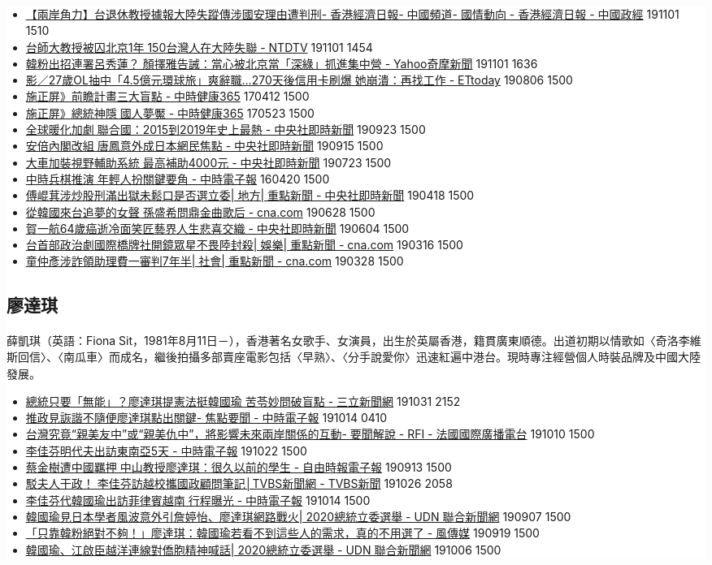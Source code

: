 - [【兩岸角力】台退休教授據報大陸失蹤傳涉國安理由遭判刑- 香港經濟日報- 中國頻道- 國情動向 - 香港經濟日報 - 中國政經](https://china.hket.com/article/2488312/%E3%80%90%E5%85%A9%E5%B2%B8%E8%A7%92%E5%8A%9B%E3%80%91%E5%8F%B0%E9%80%80%E4%BC%91%E6%95%99%E6%8E%88%E6%93%9A%E5%A0%B1%E5%A4%A7%E9%99%B8%E5%A4%B1%E8%B9%A4%20%E5%82%B3%E6%B6%89%E5%9C%8B%E5%AE%89%E7%90%86%E7%94%B1%E9%81%AD%E5%88%A4%E5%88%91?mtc=30008 "【兩岸角力】台退休教授據報大陸失蹤傳涉國安理由遭判刑- 香港經濟日報- 中國頻道- 國情動向 - 香港經濟日報 - 中國政經") 191101 1510
- [台師大教授被囚北京1年 150台灣人在大陸失聯 - NTDTV](https://www.ntdtv.com/gb/2019/11/01/a102697942.html "台師大教授被囚北京1年 150台灣人在大陸失聯 - NTDTV") 191101 1454
- [韓粉出招連署呂秀蓮？ 顏擇雅告誡：當心被北京當「深綠」抓進集中營 - Yahoo奇摩新聞](https://tw.news.yahoo.com/%E9%9F%93%E7%B2%89%E5%87%BA%E6%8B%9B%E9%80%A3%E7%BD%B2%E5%91%82%E7%A7%80%E8%93%AE-%E9%A1%8F%E6%93%87%E9%9B%85%E5%91%8A%E8%AA%A1-%E7%95%B6%E5%BF%83%E8%A2%AB%E5%8C%97%E4%BA%AC%E7%95%B6-%E6%B7%B1%E7%B6%A0-%E6%8A%93%E9%80%B2%E9%9B%86%E4%B8%AD%E7%87%9F-083636579.html "韓粉出招連署呂秀蓮？ 顏擇雅告誡：當心被北京當「深綠」抓進集中營 - Yahoo奇摩新聞") 191101 1636
- [影／27歲OL抽中「4.5億元環球旅」爽辭職…270天後信用卡刷爆 她崩潰：再找工作 - ETtoday](https://www.ettoday.net/news/20190806/1506710.htm "影／27歲OL抽中「4.5億元環球旅」爽辭職…270天後信用卡刷爆 她崩潰：再找工作 - ETtoday") 190806 1500
- [施正屏》前瞻計畫三大盲點 - 中時健康365](https://www.chinatimes.com/opinion/20170412005508-262105 "施正屏》前瞻計畫三大盲點 - 中時健康365") 170412 1500
- [施正屏》總統神隱 國人夢魘 - 中時健康365](https://www.chinatimes.com/opinion/20170523005287-262105 "施正屏》總統神隱 國人夢魘 - 中時健康365") 170523 1500
- [全球暖化加劇 聯合國：2015到2019年史上最熱 - 中央社即時新聞](https://www.cna.com.tw/news/firstnews/201909230019.aspx "全球暖化加劇 聯合國：2015到2019年史上最熱 - 中央社即時新聞") 190923 1500
- [安倍內閣改組 唐鳳意外成日本網民焦點 - 中央社即時新聞](https://www.cna.com.tw/news/firstnews/201909150040.aspx "安倍內閣改組 唐鳳意外成日本網民焦點 - 中央社即時新聞") 190915 1500
- [大車加裝視野輔助系統 最高補助4000元 - 中央社即時新聞](https://www.cna.com.tw/news/firstnews/201907230035.aspx "大車加裝視野輔助系統 最高補助4000元 - 中央社即時新聞") 190723 1500
- [中時兵棋推演 年輕人扮關鍵要角 - 中時電子報](https://www.chinatimes.com/realtimenews/20160420004033-260409 "中時兵棋推演 年輕人扮關鍵要角 - 中時電子報") 160420 1500
- [傅崐萁涉炒股刑滿出獄未鬆口是否選立委| 地方| 重點新聞 - 中央社即時新聞](https://www.cna.com.tw/news/firstnews/201904180068.aspx "傅崐萁涉炒股刑滿出獄未鬆口是否選立委| 地方| 重點新聞 - 中央社即時新聞") 190418 1500
- [從韓國來台追夢的女聲 孫盛希問鼎金曲歌后 - cna.com](https://www.cna.com.tw/news/amov/201906280031.aspx "從韓國來台追夢的女聲 孫盛希問鼎金曲歌后 - cna.com") 190628 1500
- [賀一航64歲癌逝冷面笑匠藝界人生悲喜交織 - 中央社即時新聞](https://www.cna.com.tw/news/firstnews/201906035005.aspx "賀一航64歲癌逝冷面笑匠藝界人生悲喜交織 - 中央社即時新聞") 190604 1500
- [台首部政治劇國際橋牌社開鏡眾星不畏陸封殺| 娛樂| 重點新聞 - cna.com](https://www.cna.com.tw/news/firstnews/201903150350.aspx "台首部政治劇國際橋牌社開鏡眾星不畏陸封殺| 娛樂| 重點新聞 - cna.com") 190316 1500
- [童仲彥涉詐領助理費一審判7年半| 社會| 重點新聞 - cna.com](https://www.cna.com.tw/news/firstnews/201903280040.aspx "童仲彥涉詐領助理費一審判7年半| 社會| 重點新聞 - cna.com") 190328 1500

## 廖達琪

薛凱琪（英語：Fiona Sit，1981年8月11日－），香港著名女歌手、女演員，出生於英屬香港，籍貫廣東順德。出道初期以情歌如〈奇洛李維斯回信〉、〈南瓜車〉而成名，繼後拍攝多部賣座電影包括〈早熟〉、〈分手說愛你〉迅速紅遍中港台。現時專注經營個人時裝品牌及中國大陸發展。
- [總統只要「無能」？廖達琪提憲法挺韓國瑜 苦苓妙問破盲點 - 三立新聞網](https://www.setn.com/News.aspx?NewsID=627887 "總統只要「無能」？廖達琪提憲法挺韓國瑜 苦苓妙問破盲點 - 三立新聞網") 191031 2152
- [推政見詼諧不隨便廖達琪點出關鍵- 焦點要聞 - 中時電子報](https://www.chinatimes.com/newspapers/20191014000497-260102 "推政見詼諧不隨便廖達琪點出關鍵- 焦點要聞 - 中時電子報") 191014 0410
- [台灣究竟“親美友中”或“親美仇中”，將影響未來兩岸關係的互動- 要聞解說 - RFI - 法國國際廣播電台](http://www.rfi.fr/tw/%E4%B8%AD%E5%9C%8B/20191010-%E5%8F%B0%E7%81%A3%E7%A9%B6%E7%AB%9F%E8%A6%AA%E7%BE%8E%E5%8F%8B%E4%B8%AD%E6%88%96%E8%A6%AA%E7%BE%8E%E4%BB%87%E4%B8%AD%EF%BC%8C%E5%B0%87%E5%BD%B1%E9%9F%BF%E6%9C%AA%E4%BE%86%E5%85%A9%E5%B2%B8%E9%97%9C%E4%BF%82%E7%9A%84%E4%BA%92%E5%8B%95 "台灣究竟“親美友中”或“親美仇中”，將影響未來兩岸關係的互動- 要聞解說 - RFI - 法國國際廣播電台") 191010 1500
- [李佳芬明代夫出訪東南亞5天 - 中時電子報](https://www.chinatimes.com/realtimenews/20191022004654-260407 "李佳芬明代夫出訪東南亞5天 - 中時電子報") 191022 1500
- [蔡金樹遭中國羈押 中山教授廖達琪：很久以前的學生 - 自由時報電子報](https://news.ltn.com.tw/news/politics/breakingnews/2915098 "蔡金樹遭中國羈押 中山教授廖達琪：很久以前的學生 - 自由時報電子報") 190913 1500
- [駁夫人干政！ 李佳芬訪越校攜國政顧問筆記│TVBS新聞網 - TVBS新聞](https://news.tvbs.com.tw/politics/1223908 "駁夫人干政！ 李佳芬訪越校攜國政顧問筆記│TVBS新聞網 - TVBS新聞") 191026 2058
- [李佳芬代韓國瑜出訪菲律賓越南 行程曝光 - 中時電子報](https://www.chinatimes.com/realtimenews/20191014003911-260407 "李佳芬代韓國瑜出訪菲律賓越南 行程曝光 - 中時電子報") 191014 1500
- [韓國瑜見日本學者風波意外引詹婷怡、廖達琪網路戰火| 2020總統立委選舉 - UDN 聯合新聞網](https://udn.com/vote2020/story/120536/4034372 "韓國瑜見日本學者風波意外引詹婷怡、廖達琪網路戰火| 2020總統立委選舉 - UDN 聯合新聞網") 190907 1500
- [「只靠韓粉絕對不夠！」廖達琪：韓國瑜若看不到這些人的需求，真的不用選了 - 風傳媒](https://www.storm.mg/article/1727316 "「只靠韓粉絕對不夠！」廖達琪：韓國瑜若看不到這些人的需求，真的不用選了 - 風傳媒") 190919 1500
- [韓國瑜、江啟臣越洋連線對僑胞精神喊話| 2020總統立委選舉 - UDN 聯合新聞網](https://udn.com/vote2020/story/12702/4089976 "韓國瑜、江啟臣越洋連線對僑胞精神喊話| 2020總統立委選舉 - UDN 聯合新聞網") 191006 1500